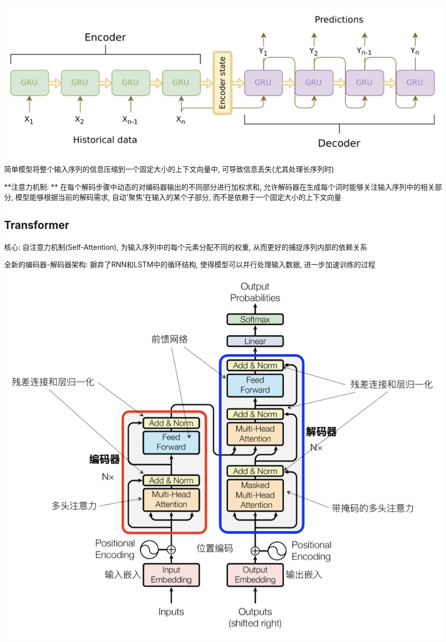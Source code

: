 ![截屏2025-01-25 22.28.09](../../assets/截屏2025-01-25%2022.28.09-20250125222812-f59ffpz.png)

简单模型将整个输入序列的信息压缩到一个固定大小的上下文向量中, 可导致信息丢失(尤其处理长序列时)

**注意力机制: ** 在每个解码步骤中动态的对编码器输出的不同部分进行加权求和, 允许解码器在生成每个词时能够关注输入序列中的相关部分, 模型能够根据当前的解码需求, 自动'聚焦'在输入的某个子部分, 而不是依赖于一个固定大小的上下文向量

## Transformer

核心: 自注意力机制(Self-Attention), 为输入序列中的每个元素分配不同的权重, 从而更好的捕捉序列内部的依赖关系

全新的编码器-解码器架构: 摒弃了RNN和LSTM中的循环结构, 使得模型可以并行处理输入数据, 进一步加速训练的过程

![截屏2025-01-25 22.32.24](../../assets/截屏2025-01-25%2022.32.24-20250125223226-1wreagp.png)
